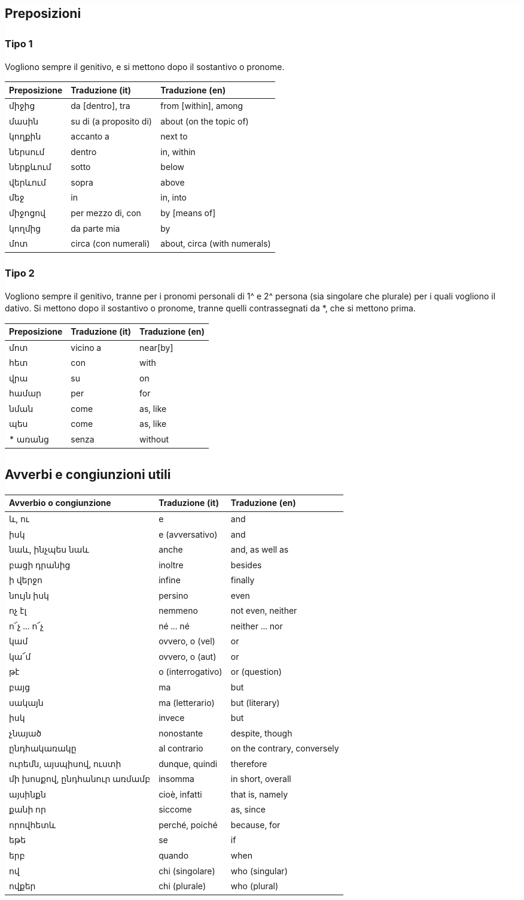 ## Preposizioni

### Tipo 1

Vogliono sempre il genitivo, e si mettono dopo il sostantivo o pronome.

Preposizione | Traduzione (it) | Traduzione (en)
:------------|:----------------|:---------------
միջից | da [dentro], tra | from [within], among
մասին | su di (a proposito di) | about (on the topic of)
կողքին | accanto a | next to
ներսում | dentro | in, within
ներքևում | sotto | below
վերևում | sopra | above
մեջ | in | in, into
միջոցով | per mezzo di, con | by [means of]
կողմից | da parte mia | by
մոտ | circa (con numerali) | about, circa (with numerals)

### Tipo 2

Vogliono sempre il genitivo, tranne per i pronomi personali di 1^ e 2^ persona (sia singolare che plurale) per i quali vogliono il dativo. Si mettono dopo il sostantivo o pronome, tranne quelli contrassegnati da *, che si mettono prima.

Preposizione | Traduzione (it) | Traduzione (en)
:------------|:----------------|:---------------
մոտ | vicino a | near[by]
հետ | con | with
վրա | su | on
համար | per | for
նման | come | as, like
պես | come | as, like
* առանց | senza | without

## Avverbi e congiunzioni utili

Avverbio o congiunzione | Traduzione (it) | Traduzione (en)
:-----------------------|:----------------|:---------------
և, ու | e | and
իսկ | e (avversativo) | and
նաև, ինչպես նաև | anche | and, as well as
բացի դրանից | inoltre | besides
ի վերջո | infine | finally
նույն իսկ | persino | even
ոչ էլ | nemmeno | not even, neither
ո՜չ ... ո՜չ | né ... né | neither ... nor
կամ | ovvero, o (vel) | or
կա՜մ | ovvero, o (aut) | or
թէ | o (interrogativo) | or (question)
բայց | ma | but
սակայն | ma (letterario) | but (literary)
իսկ | invece | but
չնայած | nonostante | despite, though
ընդհակառակը | al contrario | on the contrary, conversely
ուրեմն, այսպիսով, ուստի | dunque, quindi | therefore
մի խոսքով, ընդհանուր առմամբ | insomma | in short, overall
այսինքն | cioè, infatti | that is, namely
քանի որ | siccome | as, since
որովհետև | perché, poiché | because, for
եթե | se | if
երբ | quando | when
ով | chi (singolare) | who (singular)
ովքեր | chi (plurale) | who (plural)

[1]: http://indo-european.info/indo-european-lexicon.pdf
[2]: https://en.wiktionary.org/wiki/%D5%AE%D5%A1%D5%B6%D6%80
[3]: http://www.utexas.edu/cola/centers/lrc/ielex/PokornyMaster-X.html
[4]: https://en.wiktionary.org/wiki/%D5%B8%D6%82%D5%BD%D5%A1%D5%B6%D5%AB%D5%B4
[5]: https://en.wiktionary.org/wiki/%D5%B6%D5%AF%D5%A1%D6%80
[6]: http://latin-dictionary.net/search/latin/flare
[7]: https://en.wiktionary.org/wiki/flute
[8]: https://en.wiktionary.org/wiki/fle%C3%BCte
[9]: https://en.wiktionary.org/wiki/Fl%C3%B6te
[10]: https://en.wiktionary.org/wiki/%D1%84%D0%BB%D0%B5%D0%B9%D1%82%D0%B0
[11]: https://en.wiktionary.org/wiki/%D5%A9%D5%B4%D5%A2%D5%B8%D6%82%D5%AF
[12]: https://en.wiktionary.org/wiki/%D5%BF%D5%A1%D6%82%D5%AB%D5%B2
[13]: http://indo-european.info/indo-european-etymology.pdf
[14]: https://en.wiktionary.org/wiki/%CF%84%CF%8D%CF%80%CF%84%CF%89
[15]: https://en.wiktionary.org/wiki/Appendix:Proto-Indo-European/dewk-
[16]: https://en.wiktionary.org/wiki/%D5%BD%D5%A1%D5%BC%D5%B6
[17]: https://en.wiktionary.org/wiki/%D6%84%D5%A1%D6%80%D5%BF
[18]: https://en.wiktionary.org/wiki/%D6%84%D5%A1%D6%82
[19]: https://en.wiktionary.org/wiki/հիւանդ
[20]: https://en.wiktionary.org/wiki/զօր